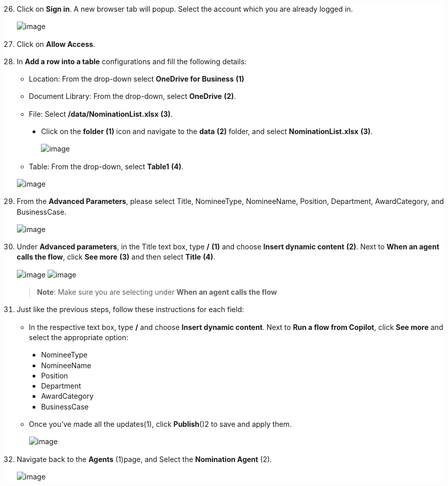 
26. Click on **Sign in**. A new browser tab will popup. Select the account which you are already logged in.

    ![image](media/day1ex3-012.png)


27. Click on **Allow Access**.    


28. In **Add a row into a table**  configurations and fill the following details: 

    - Location: From the drop-down select **OneDrive for Business** **(1)**
    - Document Library: From the drop-down, select **OneDrive** **(2)**.
    - File: Select **/data/NominationList.xlsx** **(3)**.
        - Click on the **folder** **(1)** icon and navigate to the **data** **(2)** folder, and select **NominationList.xlsx** **(3)**.

            ![image](media/pre-41.png)
          
    - Table: From the drop-down, select **Table1** **(4)**.

    ![image](media/day1ex3-013.png)

29. From the **Advanced Parameters**, please select Title, NomineeType, NomineeName, Position, Department, AwardCategory, and BusinessCase.

    ![image](media/pre-32.png)

30. Under **Advanced parameters**, in the Title text box, type **/** **(1)** and choose **Insert dynamic content** **(2)**. Next to **When an agent calls the flow**, click **See more** **(3)** and then select **Title** **(4)**.

    ![image](media/day1ex3-019.png)
    ![image](media/day1ex3-020.png)

    > **Note**: Make sure you are selecting under **When an agent calls the flow**

31. Just like the previous steps, follow these instructions for each field:

      - In the respective text box, type **/** and choose **Insert dynamic content**. Next to **Run a flow from Copilot**, click **See more** and select the appropriate option:
         - NomineeType
         - NomineeName
         - Position
         - Department
         - AwardCategory
         - BusinessCase
      
      - Once you’ve made all the updates(1), click **Publish**()2 to save and apply them.
   
           ![image](media/day1ex3-014.png)

32. Navigate back to the **Agents** (1)page, and Select the **Nomination Agent** (2).

    ![image](media/day1ex3-015.png)
